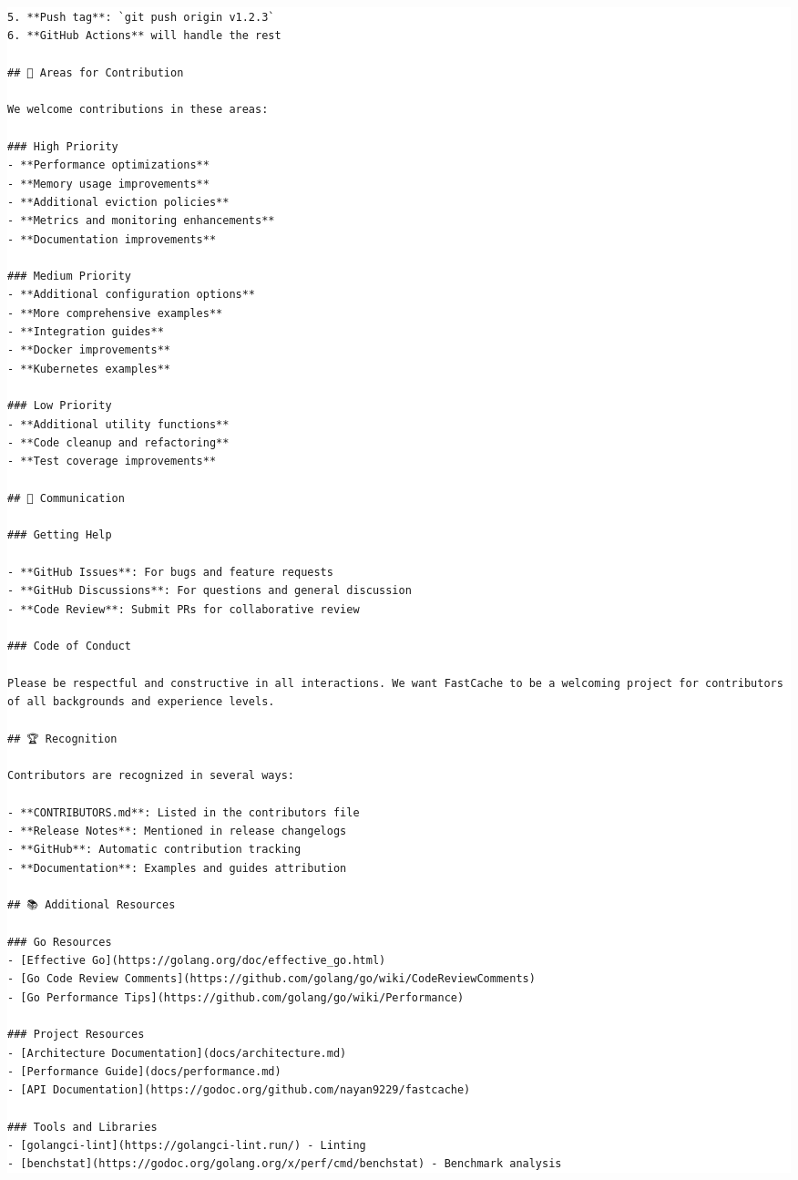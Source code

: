 ```
5. **Push tag**: `git push origin v1.2.3`
6. **GitHub Actions** will handle the rest

## 🎯 Areas for Contribution

We welcome contributions in these areas:

### High Priority
- **Performance optimizations**
- **Memory usage improvements**
- **Additional eviction policies**
- **Metrics and monitoring enhancements**
- **Documentation improvements**

### Medium Priority
- **Additional configuration options**
- **More comprehensive examples**
- **Integration guides**
- **Docker improvements**
- **Kubernetes examples**

### Low Priority
- **Additional utility functions**
- **Code cleanup and refactoring**
- **Test coverage improvements**

## 💬 Communication

### Getting Help

- **GitHub Issues**: For bugs and feature requests
- **GitHub Discussions**: For questions and general discussion
- **Code Review**: Submit PRs for collaborative review

### Code of Conduct

Please be respectful and constructive in all interactions. We want FastCache to be a welcoming project for contributors of all backgrounds and experience levels.

## 🏆 Recognition

Contributors are recognized in several ways:

- **CONTRIBUTORS.md**: Listed in the contributors file
- **Release Notes**: Mentioned in release changelogs
- **GitHub**: Automatic contribution tracking
- **Documentation**: Examples and guides attribution

## 📚 Additional Resources

### Go Resources
- [Effective Go](https://golang.org/doc/effective_go.html)
- [Go Code Review Comments](https://github.com/golang/go/wiki/CodeReviewComments)
- [Go Performance Tips](https://github.com/golang/go/wiki/Performance)

### Project Resources
- [Architecture Documentation](docs/architecture.md)
- [Performance Guide](docs/performance.md)
- [API Documentation](https://godoc.org/github.com/nayan9229/fastcache)

### Tools and Libraries
- [golangci-lint](https://golangci-lint.run/) - Linting
- [benchstat](https://godoc.org/golang.org/x/perf/cmd/benchstat) - Benchmark analysis
```